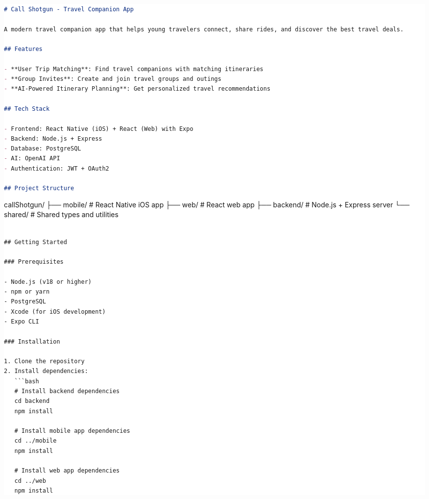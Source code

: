 
```markdown
# Call Shotgun - Travel Companion App

A modern travel companion app that helps young travelers connect, share rides, and discover the best travel deals.

## Features

- **User Trip Matching**: Find travel companions with matching itineraries
- **Group Invites**: Create and join travel groups and outings
- **AI-Powered Itinerary Planning**: Get personalized travel recommendations

## Tech Stack

- Frontend: React Native (iOS) + React (Web) with Expo
- Backend: Node.js + Express
- Database: PostgreSQL
- AI: OpenAI API
- Authentication: JWT + OAuth2

## Project Structure

```
callShotgun/
├── mobile/           # React Native iOS app
├── web/             # React web app
├── backend/         # Node.js + Express server
└── shared/          # Shared types and utilities
```

## Getting Started

### Prerequisites

- Node.js (v18 or higher)
- npm or yarn
- PostgreSQL
- Xcode (for iOS development)
- Expo CLI

### Installation

1. Clone the repository
2. Install dependencies:
   ```bash
   # Install backend dependencies
   cd backend
   npm install

   # Install mobile app dependencies
   cd ../mobile
   npm install

   # Install web app dependencies
   cd ../web
   npm install
   ```
